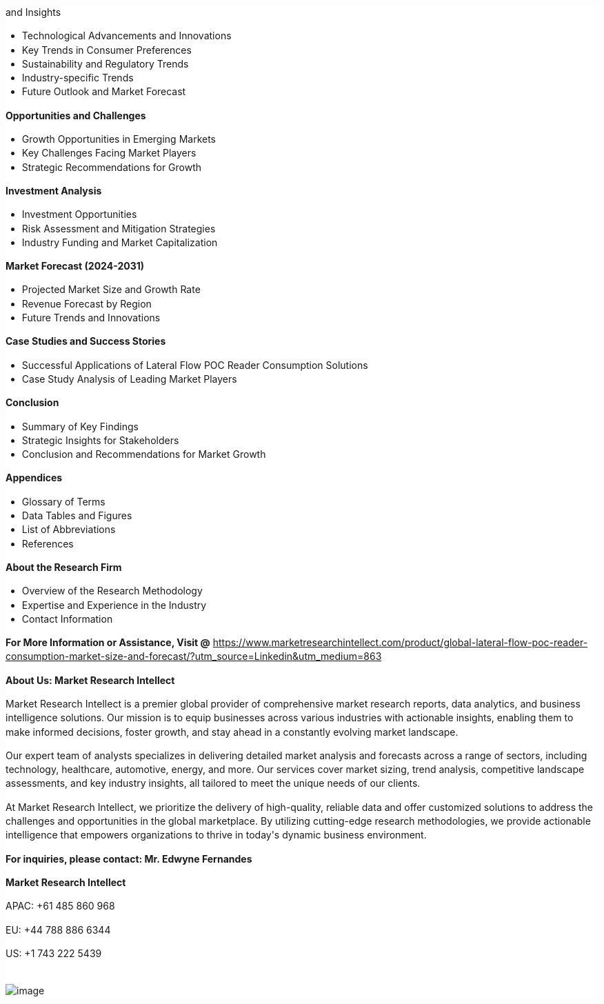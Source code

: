 and Insights</strong></p><ul><li>Technological Advancements and Innovations</li><li>Key Trends in Consumer Preferences</li><li>Sustainability and Regulatory Trends</li><li>Industry-specific Trends</li><li>Future Outlook and Market Forecast</li></ul><p><strong>Opportunities and Challenges</strong></p><ul><li>Growth Opportunities in Emerging Markets</li><li>Key Challenges Facing Market Players</li><li>Strategic Recommendations for Growth</li></ul><p><strong>Investment Analysis</strong></p><ul><li>Investment Opportunities</li><li>Risk Assessment and Mitigation Strategies</li><li>Industry Funding and Market Capitalization</li></ul><p><strong>Market Forecast (2024-2031)</strong></p><ul><li>Projected Market Size and Growth Rate</li><li>Revenue Forecast by Region</li><li>Future Trends and Innovations</li></ul><p><strong>Case Studies and Success Stories</strong></p><ul><li>Successful Applications of Lateral Flow POC Reader Consumption Solutions</li><li>Case Study Analysis of Leading Market Players</li></ul><p><strong>Conclusion</strong></p><ul><li>Summary of Key Findings</li><li>Strategic Insights for Stakeholders</li><li>Conclusion and Recommendations for Market Growth</li></ul><p><strong>Appendices</strong></p><ul><li>Glossary of Terms</li><li>Data Tables and Figures</li><li>List of Abbreviations</li><li>References</li></ul><p><strong>About the Research Firm</strong></p><ul><li>Overview of the Research Methodology</li><li>Expertise and Experience in the Industry</li><li>Contact Information</li></ul></div><div class="article-main__content" data-test-id="publishing-text-block"><p><span class="font-[700]"><strong>For More Information or Assistance, Visit @</strong>&nbsp;<a href="https://www.marketresearchintellect.com/product/global-lateral-flow-poc-reader-consumption-market-size-and-forecast/?utm_source=Linkedin&utm_medium=863">https://www.marketresearchintellect.com/product/global-lateral-flow-poc-reader-consumption-market-size-and-forecast/?utm_source=Linkedin&utm_medium=863</a></span></p><p><strong>About Us: Market Research Intellect</strong></p><p>Market Research Intellect is a premier global provider of comprehensive market research reports, data analytics, and business intelligence solutions. Our mission is to equip businesses across various industries with actionable insights, enabling them to make informed decisions, foster growth, and stay ahead in a constantly evolving market landscape.</p><p>Our expert team of analysts specializes in delivering detailed market analysis and forecasts across a range of sectors, including technology, healthcare, automotive, energy, and more. Our services cover market sizing, trend analysis, competitive landscape assessments, and key industry insights, all tailored to meet the unique needs of our clients.</p><p>At Market Research Intellect, we prioritize the delivery of high-quality, reliable data and offer customized solutions to address the challenges and opportunities in the global marketplace. By utilizing cutting-edge research methodologies, we provide actionable intelligence that empowers organizations to thrive in today's dynamic business environment.</p><p><strong>For inquiries, please contact: Mr. Edwyne Fernandes</strong></p><p><strong>Market Research Intellect</strong></p><p>APAC: +61 485 860 968</p><p>EU: +44 788 886 6344</p><p>US: +1 743 222 5439</p></div><div class="article-main__content" data-test-id="publishing-text-block">&nbsp;</div>
![image](https://github.com/user-attachments/assets/0d2f73c7-c0cc-4485-b4f5-d88c990bb517)
